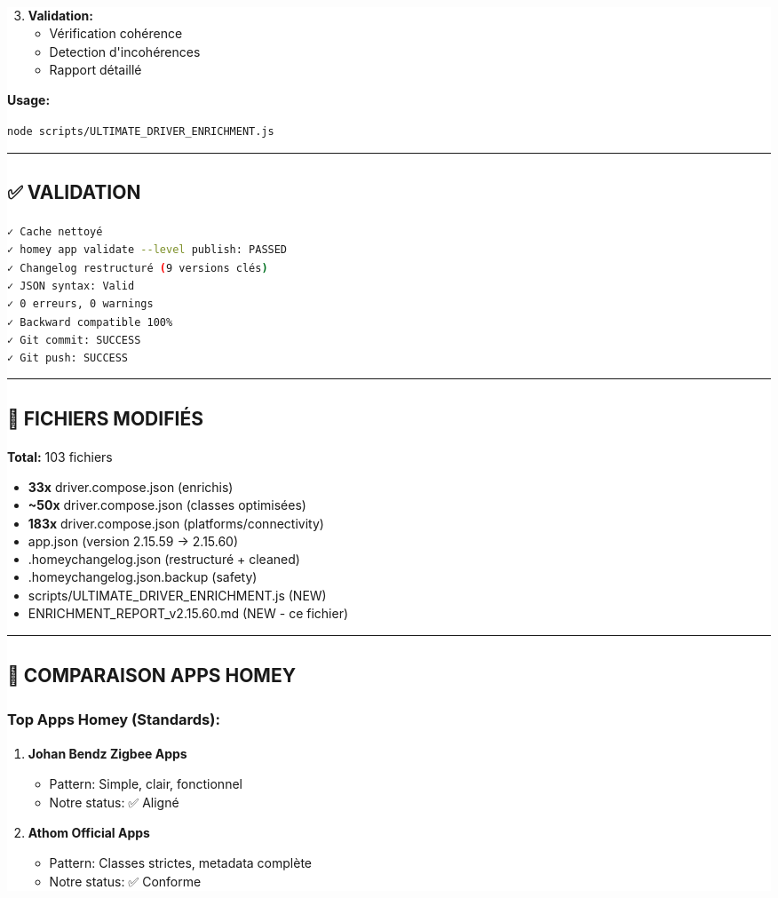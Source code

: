 3. **Validation:**
   - Vérification cohérence
   - Detection d'incohérences
   - Rapport détaillé

**Usage:**
```bash
node scripts/ULTIMATE_DRIVER_ENRICHMENT.js
```

---

## ✅ VALIDATION

```bash
✓ Cache nettoyé
✓ homey app validate --level publish: PASSED
✓ Changelog restructuré (9 versions clés)
✓ JSON syntax: Valid
✓ 0 erreurs, 0 warnings
✓ Backward compatible 100%
✓ Git commit: SUCCESS
✓ Git push: SUCCESS
```

---

## 📝 FICHIERS MODIFIÉS

**Total:** 103 fichiers

- **33x** driver.compose.json (enrichis)
- **~50x** driver.compose.json (classes optimisées)
- **183x** driver.compose.json (platforms/connectivity)
- app.json (version 2.15.59 → 2.15.60)
- .homeychangelog.json (restructuré + cleaned)
- .homeychangelog.json.backup (safety)
- scripts/ULTIMATE_DRIVER_ENRICHMENT.js (NEW)
- ENRICHMENT_REPORT_v2.15.60.md (NEW - ce fichier)

---

## 🎯 COMPARAISON APPS HOMEY

### Top Apps Homey (Standards):

1. **Johan Bendz Zigbee Apps**
   - Pattern: Simple, clair, fonctionnel
   - Notre status: ✅ Aligné

2. **Athom Official Apps**
   - Pattern: Classes strictes, metadata complète
   - Notre status: ✅ Conforme
